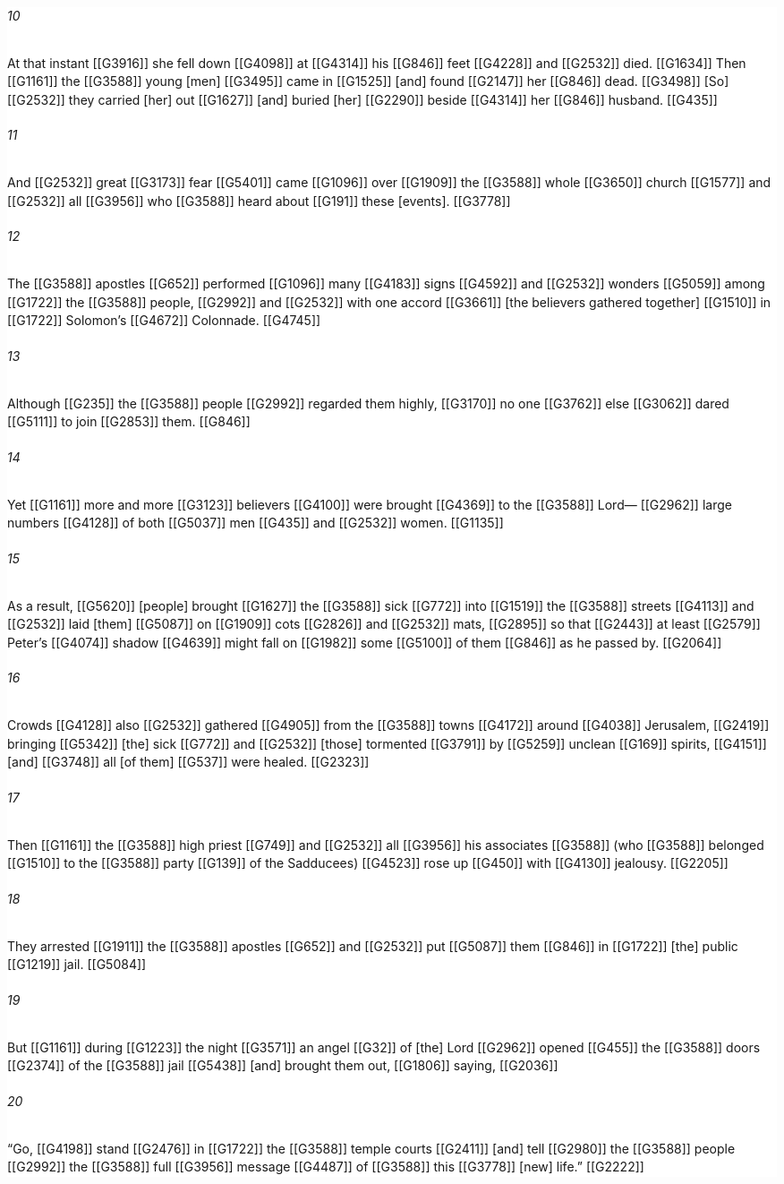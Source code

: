 ###### 10
At that instant [[G3916]] she fell down [[G4098]] at [[G4314]] his [[G846]] feet [[G4228]] and [[G2532]] died. [[G1634]] Then [[G1161]] the [[G3588]] young [men] [[G3495]] came in [[G1525]] [and] found [[G2147]] her [[G846]] dead. [[G3498]] [So] [[G2532]] they carried [her] out [[G1627]] [and] buried [her] [[G2290]] beside [[G4314]] her [[G846]] husband. [[G435]]

###### 11
And [[G2532]] great [[G3173]] fear [[G5401]] came [[G1096]] over [[G1909]] the [[G3588]] whole [[G3650]] church [[G1577]] and [[G2532]] all [[G3956]] who [[G3588]] heard about [[G191]] these [events]. [[G3778]]

###### 12
The [[G3588]] apostles [[G652]] performed [[G1096]] many [[G4183]] signs [[G4592]] and [[G2532]] wonders [[G5059]] among [[G1722]] the [[G3588]] people, [[G2992]] and [[G2532]] with one accord [[G3661]] [the believers gathered together] [[G1510]] in [[G1722]] Solomon’s [[G4672]] Colonnade. [[G4745]]

###### 13
Although [[G235]] the [[G3588]] people [[G2992]] regarded them highly, [[G3170]] no one [[G3762]] else [[G3062]] dared [[G5111]] to join [[G2853]] them. [[G846]]

###### 14
Yet [[G1161]] more and more [[G3123]] believers [[G4100]] were brought [[G4369]] to the [[G3588]] Lord— [[G2962]] large numbers [[G4128]] of both [[G5037]] men [[G435]] and [[G2532]] women. [[G1135]]

###### 15
As a result, [[G5620]] [people] brought [[G1627]] the [[G3588]] sick [[G772]] into [[G1519]] the [[G3588]] streets [[G4113]] and [[G2532]] laid [them] [[G5087]] on [[G1909]] cots [[G2826]] and [[G2532]] mats, [[G2895]] so that [[G2443]] at least [[G2579]] Peter’s [[G4074]] shadow [[G4639]] might fall on [[G1982]] some [[G5100]] of them [[G846]] as he passed by. [[G2064]]

###### 16
Crowds [[G4128]] also [[G2532]] gathered [[G4905]] from the [[G3588]] towns [[G4172]] around [[G4038]] Jerusalem, [[G2419]] bringing [[G5342]] [the] sick [[G772]] and [[G2532]] [those] tormented [[G3791]] by [[G5259]] unclean [[G169]] spirits, [[G4151]] [and] [[G3748]] all [of them] [[G537]] were healed. [[G2323]]

###### 17
Then [[G1161]] the [[G3588]] high priest [[G749]] and [[G2532]] all [[G3956]] his associates [[G3588]] (who [[G3588]] belonged [[G1510]] to the [[G3588]] party [[G139]] of the Sadducees) [[G4523]] rose up [[G450]] with [[G4130]] jealousy. [[G2205]]

###### 18
They arrested [[G1911]] the [[G3588]] apostles [[G652]] and [[G2532]] put [[G5087]] them [[G846]] in [[G1722]] [the] public [[G1219]] jail. [[G5084]]

###### 19
But [[G1161]] during [[G1223]] the night [[G3571]] an angel [[G32]] of [the] Lord [[G2962]] opened [[G455]] the [[G3588]] doors [[G2374]] of the [[G3588]] jail [[G5438]] [and] brought them out, [[G1806]] saying, [[G2036]]

###### 20
“Go, [[G4198]] stand [[G2476]] in [[G1722]] the [[G3588]] temple courts [[G2411]] [and] tell [[G2980]] the [[G3588]] people [[G2992]] the [[G3588]] full [[G3956]] message [[G4487]] of [[G3588]] this [[G3778]] [new] life.” [[G2222]]
